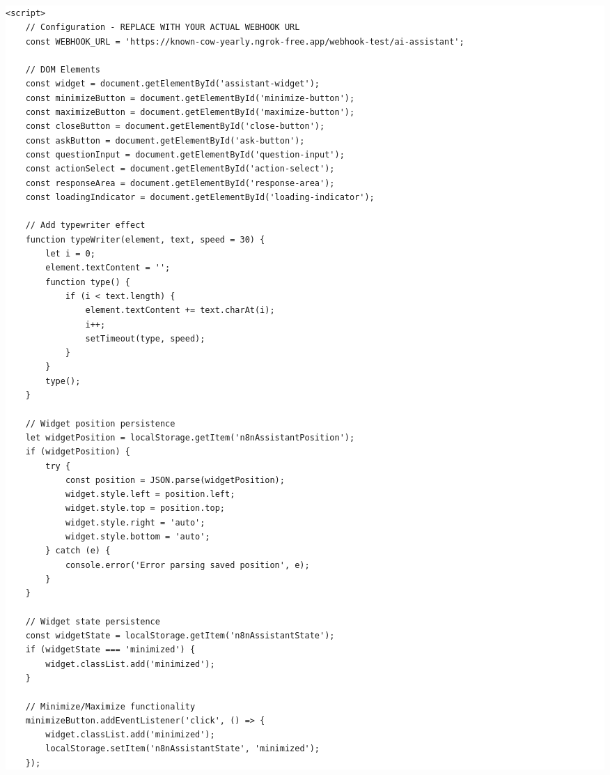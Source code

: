     <script>
        // Configuration - REPLACE WITH YOUR ACTUAL WEBHOOK URL
        const WEBHOOK_URL = 'https://known-cow-yearly.ngrok-free.app/webhook-test/ai-assistant';
        
        // DOM Elements
        const widget = document.getElementById('assistant-widget');
        const minimizeButton = document.getElementById('minimize-button');
        const maximizeButton = document.getElementById('maximize-button');
        const closeButton = document.getElementById('close-button');
        const askButton = document.getElementById('ask-button');
        const questionInput = document.getElementById('question-input');
        const actionSelect = document.getElementById('action-select');
        const responseArea = document.getElementById('response-area');
        const loadingIndicator = document.getElementById('loading-indicator');
        
        // Add typewriter effect
        function typeWriter(element, text, speed = 30) {
            let i = 0;
            element.textContent = '';
            function type() {
                if (i < text.length) {
                    element.textContent += text.charAt(i);
                    i++;
                    setTimeout(type, speed);
                }
            }
            type();
        }
        
        // Widget position persistence
        let widgetPosition = localStorage.getItem('n8nAssistantPosition');
        if (widgetPosition) {
            try {
                const position = JSON.parse(widgetPosition);
                widget.style.left = position.left;
                widget.style.top = position.top;
                widget.style.right = 'auto';
                widget.style.bottom = 'auto';
            } catch (e) {
                console.error('Error parsing saved position', e);
            }
        }
        
        // Widget state persistence
        const widgetState = localStorage.getItem('n8nAssistantState');
        if (widgetState === 'minimized') {
            widget.classList.add('minimized');
        }
        
        // Minimize/Maximize functionality
        minimizeButton.addEventListener('click', () => {
            widget.classList.add('minimized');
            localStorage.setItem('n8nAssistantState', 'minimized');
        });
        
